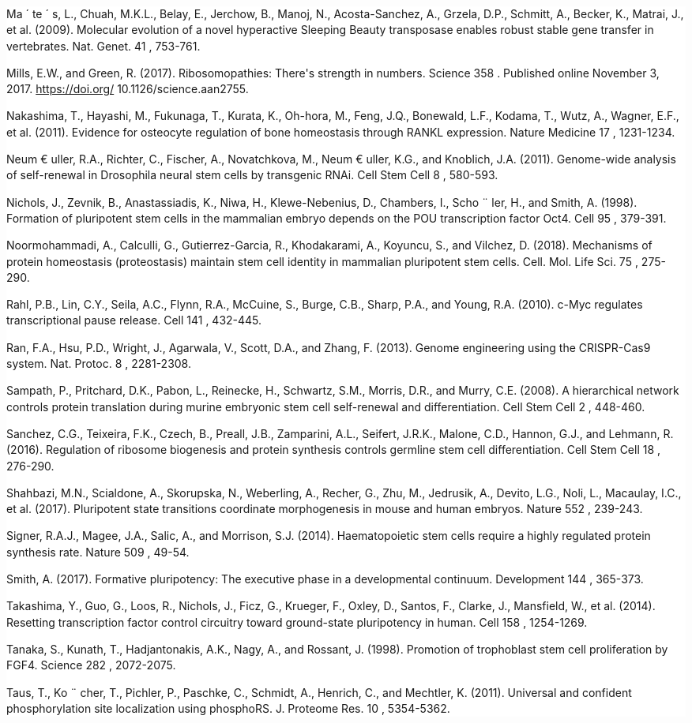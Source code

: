 Ma ´ te ´ s, L., Chuah, M.K.L., Belay, E., Jerchow, B., Manoj, N., Acosta-Sanchez, A., Grzela, D.P., Schmitt, A., Becker, K., Matrai, J., et al. (2009). Molecular evolution of a novel hyperactive Sleeping Beauty transposase enables robust stable gene transfer in vertebrates. Nat. Genet. 41 , 753-761.

Mills, E.W., and Green, R. (2017). Ribosomopathies: There's strength in numbers. Science 358 . Published online November 3, 2017. https://doi.org/ 10.1126/science.aan2755.

Nakashima, T., Hayashi, M., Fukunaga, T., Kurata, K., Oh-hora, M., Feng, J.Q., Bonewald, L.F., Kodama, T., Wutz, A., Wagner, E.F., et al. (2011). Evidence for osteocyte regulation of bone homeostasis through RANKL expression. Nature Medicine 17 , 1231-1234.

Neum € uller, R.A., Richter, C., Fischer, A., Novatchkova, M., Neum € uller, K.G., and Knoblich, J.A. (2011). Genome-wide analysis of self-renewal in Drosophila neural stem cells by transgenic RNAi. Cell Stem Cell 8 , 580-593.

Nichols, J., Zevnik, B., Anastassiadis, K., Niwa, H., Klewe-Nebenius, D., Chambers, I., Scho ¨ ler, H., and Smith, A. (1998). Formation of pluripotent stem cells in the mammalian embryo depends on the POU transcription factor Oct4. Cell 95 , 379-391.

Noormohammadi, A., Calculli, G., Gutierrez-Garcia, R., Khodakarami, A., Koyuncu, S., and Vilchez, D. (2018). Mechanisms of protein homeostasis (proteostasis) maintain stem cell identity in mammalian pluripotent stem cells. Cell. Mol. Life Sci. 75 , 275-290.

Rahl, P.B., Lin, C.Y., Seila, A.C., Flynn, R.A., McCuine, S., Burge, C.B., Sharp, P.A., and Young, R.A. (2010). c-Myc regulates transcriptional pause release. Cell 141 , 432-445.

Ran, F.A., Hsu, P.D., Wright, J., Agarwala, V., Scott, D.A., and Zhang, F. (2013). Genome engineering using the CRISPR-Cas9 system. Nat. Protoc. 8 , 2281-2308.

Sampath, P., Pritchard, D.K., Pabon, L., Reinecke, H., Schwartz, S.M., Morris, D.R., and Murry, C.E. (2008). A hierarchical network controls protein translation during murine embryonic stem cell self-renewal and differentiation. Cell Stem Cell 2 , 448-460.

Sanchez, C.G., Teixeira, F.K., Czech, B., Preall, J.B., Zamparini, A.L., Seifert, J.R.K., Malone, C.D., Hannon, G.J., and Lehmann, R. (2016). Regulation of ribosome biogenesis and protein synthesis controls germline stem cell differentiation. Cell Stem Cell 18 , 276-290.

Shahbazi, M.N., Scialdone, A., Skorupska, N., Weberling, A., Recher, G., Zhu, M., Jedrusik, A., Devito, L.G., Noli, L., Macaulay, I.C., et al. (2017). Pluripotent state transitions coordinate morphogenesis in mouse and human embryos. Nature 552 , 239-243.

Signer, R.A.J., Magee, J.A., Salic, A., and Morrison, S.J. (2014). Haematopoietic stem cells require a highly regulated protein synthesis rate. Nature 509 , 49-54.

Smith, A. (2017). Formative pluripotency: The executive phase in a developmental continuum. Development 144 , 365-373.

Takashima, Y., Guo, G., Loos, R., Nichols, J., Ficz, G., Krueger, F., Oxley, D., Santos, F., Clarke, J., Mansfield, W., et al. (2014). Resetting transcription factor control circuitry toward ground-state pluripotency in human. Cell 158 , 1254-1269.

Tanaka, S., Kunath, T., Hadjantonakis, A.K., Nagy, A., and Rossant, J. (1998). Promotion of trophoblast stem cell proliferation by FGF4. Science 282 , 2072-2075.

Taus, T., Ko ¨ cher, T., Pichler, P., Paschke, C., Schmidt, A., Henrich, C., and Mechtler, K. (2011). Universal and confident phosphorylation site localization using phosphoRS. J. Proteome Res. 10 , 5354-5362.
